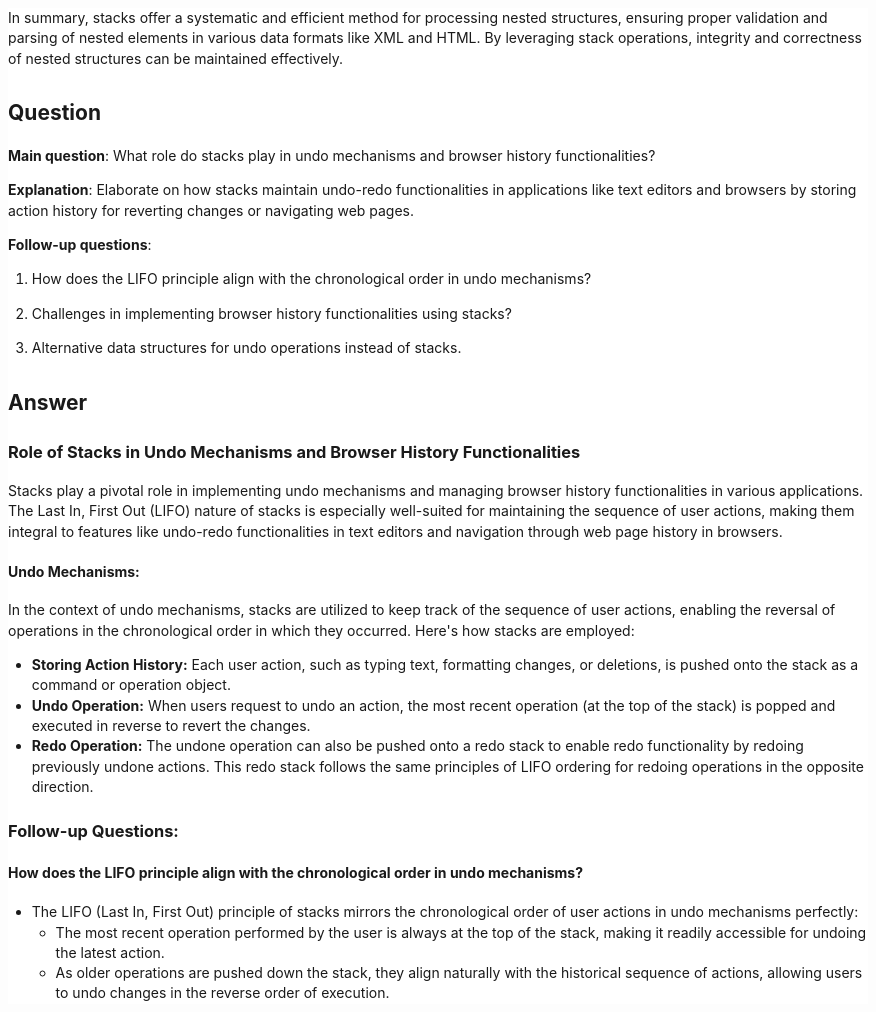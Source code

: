 In summary, stacks offer a systematic and efficient method for processing nested structures, ensuring proper validation and parsing of nested elements in various data formats like XML and HTML. By leveraging stack operations, integrity and correctness of nested structures can be maintained effectively.

## Question
**Main question**: What role do stacks play in undo mechanisms and browser history functionalities?

**Explanation**: Elaborate on how stacks maintain undo-redo functionalities in applications like text editors and browsers by storing action history for reverting changes or navigating web pages.

**Follow-up questions**:

1. How does the LIFO principle align with the chronological order in undo mechanisms?

2. Challenges in implementing browser history functionalities using stacks?

3. Alternative data structures for undo operations instead of stacks.





## Answer

### Role of Stacks in Undo Mechanisms and Browser History Functionalities

Stacks play a pivotal role in implementing undo mechanisms and managing browser history functionalities in various applications. The Last In, First Out (LIFO) nature of stacks is especially well-suited for maintaining the sequence of user actions, making them integral to features like undo-redo functionalities in text editors and navigation through web page history in browsers.

#### Undo Mechanisms:

In the context of undo mechanisms, stacks are utilized to keep track of the sequence of user actions, enabling the reversal of operations in the chronological order in which they occurred. Here's how stacks are employed:

- **Storing Action History:** Each user action, such as typing text, formatting changes, or deletions, is pushed onto the stack as a command or operation object.
- **Undo Operation:** When users request to undo an action, the most recent operation (at the top of the stack) is popped and executed in reverse to revert the changes.
- **Redo Operation:** The undone operation can also be pushed onto a redo stack to enable redo functionality by redoing previously undone actions. This redo stack follows the same principles of LIFO ordering for redoing operations in the opposite direction.

### Follow-up Questions:

#### How does the LIFO principle align with the chronological order in undo mechanisms?

- The LIFO (Last In, First Out) principle of stacks mirrors the chronological order of user actions in undo mechanisms perfectly:
    - The most recent operation performed by the user is always at the top of the stack, making it readily accessible for undoing the latest action.
    - As older operations are pushed down the stack, they align naturally with the historical sequence of actions, allowing users to undo changes in the reverse order of execution.
